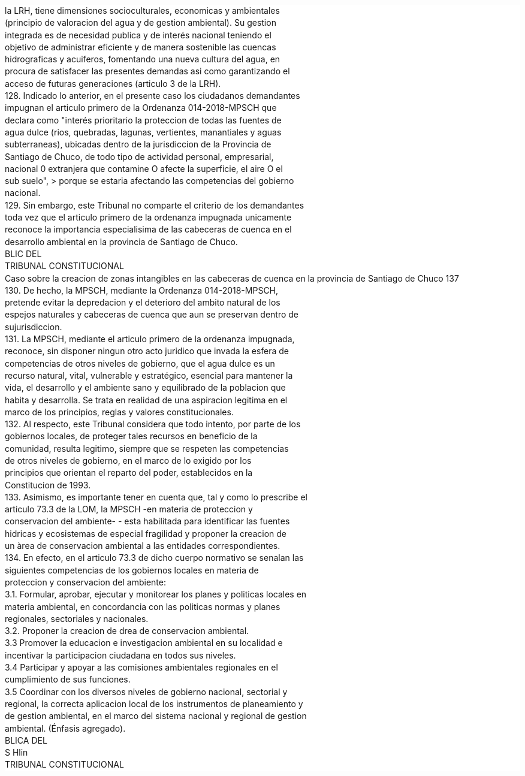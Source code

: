 la LRH, tiene dimensiones socioculturales, economicas y ambientales  
(principio de valoracion del agua y de gestion ambiental). Su gestion  
integrada es de necesidad publica y de interés nacional teniendo el  
objetivo de administrar eficiente y de manera sostenible las cuencas  
hidrograficas y acuiferos, fomentando una nueva cultura del agua, en  
procura de satisfacer las presentes demandas asi como garantizando el  
acceso de futuras generaciones (articulo 3 de la LRH).  
128. Indicado lo anterior, en el presente caso los ciudadanos demandantes  
impugnan el articulo primero de la Ordenanza 014-2018-MPSCH que  
declara como "interés prioritario la proteccion de todas las fuentes de  
agua dulce (rios, quebradas, lagunas, vertientes, manantiales y aguas  
subterraneas), ubicadas dentro de la jurisdiccion de la Provincia de  
Santiago de Chuco, de todo tipo de actividad personal, empresarial,  
nacional 0 extranjera que contamine O afecte la superficie, el aire O el  
sub suelo", > porque se estaria afectando las competencias del gobierno  
nacional.  
129. Sin embargo, este Tribunal no comparte el criterio de los demandantes  
toda vez que el articulo primero de la ordenanza impugnada unicamente  
reconoce la importancia especialisima de las cabeceras de cuenca en el  
desarrollo ambiental en la provincia de Santiago de Chuco.  
BLIC DEL  
TRIBUNAL CONSTITUCIONAL  
Caso sobre la creacion de zonas intangibles en las cabeceras de cuenca en la provincia de Santiago de Chuco 137  
130. De hecho, la MPSCH, mediante la Ordenanza 014-2018-MPSCH,  
pretende evitar la depredacion y el deterioro del ambito natural de los  
espejos naturales y cabeceras de cuenca que aun se preservan dentro de  
sujurisdiccion.  
131. La MPSCH, mediante el articulo primero de la ordenanza impugnada,  
reconoce, sin disponer ningun otro acto juridico que invada la esfera de  
competencias de otros niveles de gobierno, que el agua dulce es un  
recurso natural, vital, vulnerable y estratégico, esencial para mantener la  
vida, el desarrollo y el ambiente sano y equilibrado de la poblacion que  
habita y desarrolla. Se trata en realidad de una aspiracion legitima en el  
marco de los principios, reglas y valores constitucionales.  
132. Al respecto, este Tribunal considera que todo intento, por parte de los  
gobiernos locales, de proteger tales recursos en beneficio de la  
comunidad, resulta legitimo, siempre que se respeten las competencias  
de otros niveles de gobierno, en el marco de lo exigido por los  
principios que orientan el reparto del poder, establecidos en la  
Constitucion de 1993.  
133. Asimismo, es importante tener en cuenta que, tal y como lo prescribe el  
articulo 73.3 de la LOM, la MPSCH -en materia de proteccion y  
conservacion del ambiente- - esta habilitada para identificar las fuentes  
hidricas y ecosistemas de especial fragilidad y proponer la creacion de  
un àrea de conservacion ambiental a las entidades correspondientes.  
134. En efecto, en el articulo 73.3 de dicho cuerpo normativo se senalan las  
siguientes competencias de los gobiernos locales en materia de  
proteccion y conservacion del ambiente:  
3.1. Formular, aprobar, ejecutar y monitorear los planes y politicas locales en  
materia ambiental, en concordancia con las politicas normas y planes  
regionales, sectoriales y nacionales.  
3.2. Proponer la creacion de drea de conservacion ambiental.  
3.3 Promover la educacion e investigacion ambiental en su localidad e  
incentivar la participacion ciudadana en todos sus niveles.  
3.4 Participar y apoyar a las comisiones ambientales regionales en el  
cumplimiento de sus funciones.  
3.5 Coordinar con los diversos niveles de gobierno nacional, sectorial y  
regional, la correcta aplicacion local de los instrumentos de planeamiento y  
de gestion ambiental, en el marco del sistema nacional y regional de gestion  
ambiental. (Énfasis agregado).  
BLICA DEL  
S Hlin  
TRIBUNAL CONSTITUCIONAL  